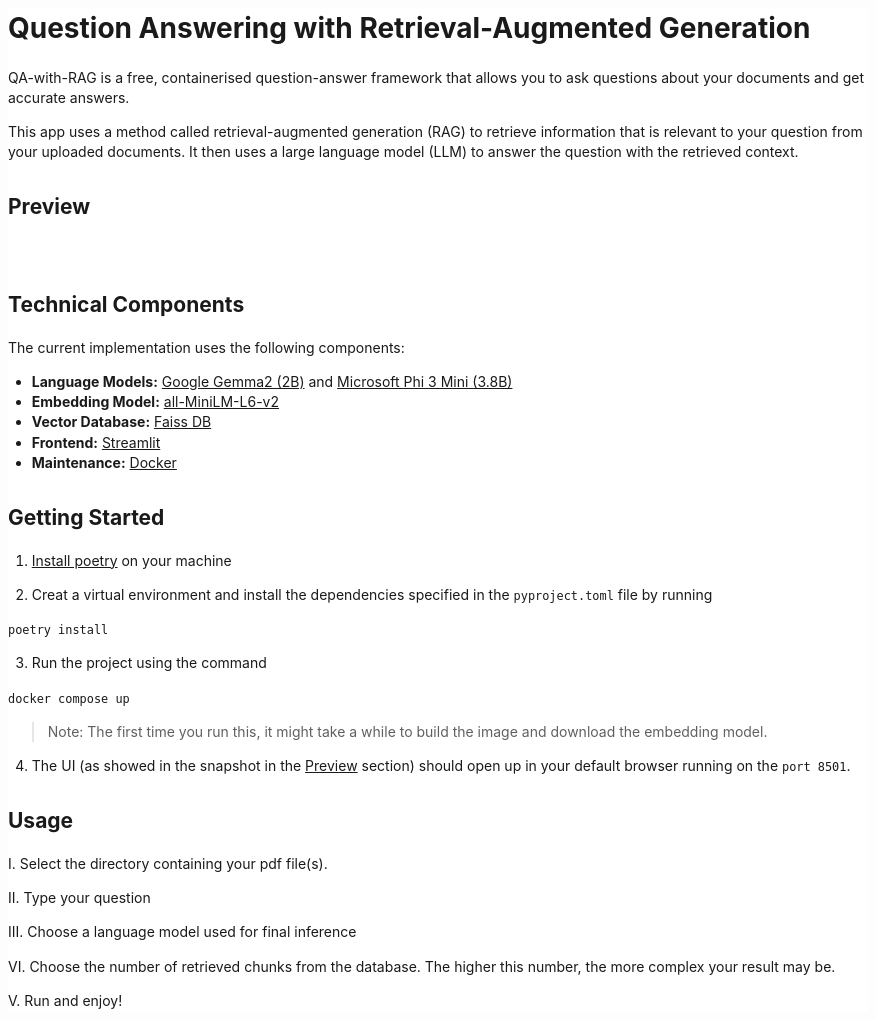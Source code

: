 # Question Answering with Retrieval-Augmented Generation

QA-with-RAG is a free, containerised question-answer framework that allows you to ask questions about your documents and get accurate answers.

This app uses a method called retrieval-augmented generation (RAG) to retrieve information that is relevant to your question from your uploaded documents. It then uses a large language model (LLM) to answer the question with the retrieved context.

## Preview
<div align="center">
  <img width="90%" height="auto" alt="" src="https://github.com/user-attachments/assets/d3010bd6-bc6e-46e7-85cb-8fe090441c38" />
</div>

## Technical Components

The current implementation uses the following components:

- **Language Models:** [Google Gemma2 (2B)](https://ai.google.dev/) and [Microsoft Phi 3 Mini (3.8B)](https://azure.microsoft.com/en-us/blog/introducing-phi-3-redefining-whats-possible-with-slms/)
- **Embedding Model:** [all-MiniLM-L6-v2](https://huggingface.co/sentence-transformers/all-MiniLM-L6-v2)
- **Vector Database:** [Faiss DB](https://faiss.ai/)
- **Frontend:** [Streamlit](https://streamlit.io/)
- **Maintenance:** [Docker](https://www.docker.com/)


## Getting Started

1. [Install poetry](https://python-poetry.org/docs/#installing-with-pipx) on your machine

2. Creat a virtual environment and install the dependencies specified in the `pyproject.toml` file by running
```
poetry install
```
3. Run the project using the command
```
docker compose up
```
> Note: The first time you run this, it might take a while to build the image and download the embedding model.

4. The UI (as showed in the snapshot in the [Preview](#preview) section) should open up in your default browser running on the `port 8501`.

## Usage
I.  Select the directory containing your pdf file(s).

II. Type your question

III. Choose a language model used for final inference

VI. Choose the number of retrieved chunks from the database. The higher this number, the more complex your result may be.

V. Run and enjoy!